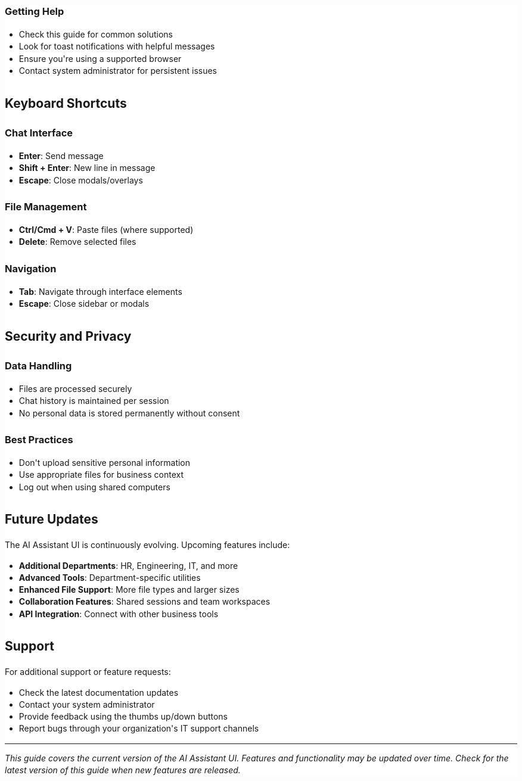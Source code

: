 ### Getting Help
- Check this guide for common solutions
- Look for toast notifications with helpful messages
- Ensure you're using a supported browser
- Contact system administrator for persistent issues

## Keyboard Shortcuts

### Chat Interface
- **Enter**: Send message
- **Shift + Enter**: New line in message
- **Escape**: Close modals/overlays

### File Management
- **Ctrl/Cmd + V**: Paste files (where supported)
- **Delete**: Remove selected files

### Navigation
- **Tab**: Navigate through interface elements
- **Escape**: Close sidebar or modals

## Security and Privacy

### Data Handling
- Files are processed securely
- Chat history is maintained per session
- No personal data is stored permanently without consent

### Best Practices
- Don't upload sensitive personal information
- Use appropriate files for business context
- Log out when using shared computers

## Future Updates

The AI Assistant UI is continuously evolving. Upcoming features include:

- **Additional Departments**: HR, Engineering, IT, and more
- **Advanced Tools**: Department-specific utilities
- **Enhanced File Support**: More file types and larger sizes
- **Collaboration Features**: Shared sessions and team workspaces
- **API Integration**: Connect with other business tools

## Support

For additional support or feature requests:
- Check the latest documentation updates
- Contact your system administrator
- Provide feedback using the thumbs up/down buttons
- Report bugs through your organization's IT support channels

---

*This guide covers the current version of the AI Assistant UI. Features and functionality may be updated over time. Check for the latest version of this guide when new features are released.*
